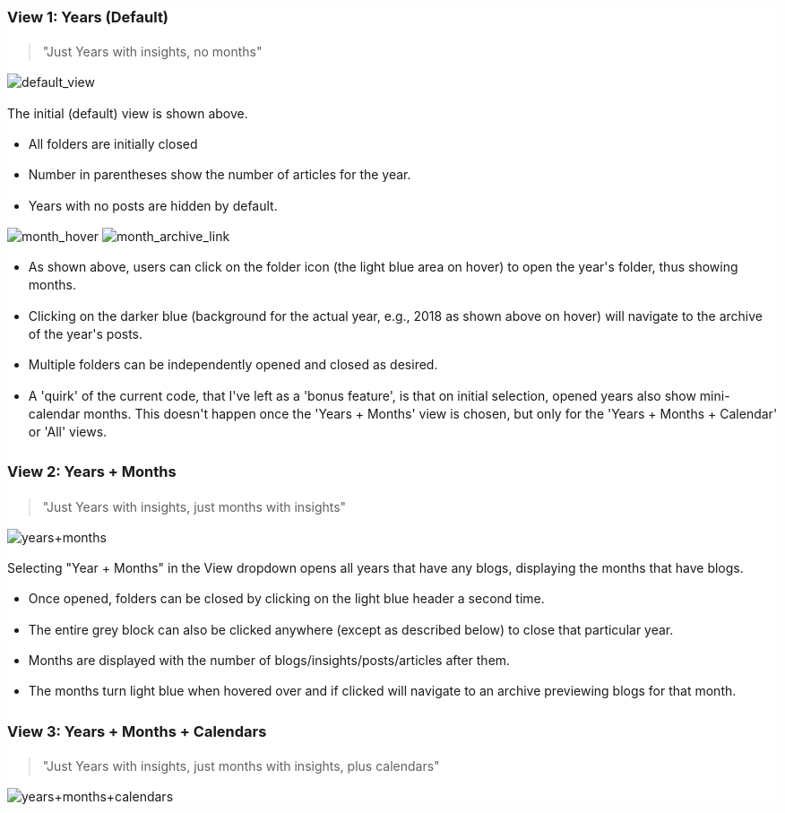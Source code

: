 ### View 1: Years (Default)

> "Just Years with insights, no months"

<img title="default_view" src="./assets/images/calendar_readme/default_view.png" alt="default_view" width="400">

The initial (default) view is shown above.

- All folders are initially closed

- Number in parentheses show the number of articles for the year.

- Years with no posts are hidden by default.

<img title="month_hover" src="./assets/images/calendar_readme/month_hover.png" alt="month_hover" width="400">

<img title="month_archive_link" src="./assets/images/calendar_readme/month_archive_link.png" alt="month_archive_link" width="150">

- As shown above, users can click on the folder icon (the light blue area on
  hover) to open the year's folder, thus showing months.

- Clicking on the darker blue (background for the actual year, e.g., 2018 as
  shown above on hover) will navigate to the archive of the year's posts.

- Multiple folders can be independently opened and closed as desired.

- A 'quirk' of the current code, that I've left as a 'bonus feature', is that on
  initial selection, opened years also show mini-calendar months. This doesn't happen
  once the 'Years + Months' view is chosen, but only for the 'Years + Months +
  Calendar' or 'All' views.

### View 2: Years + Months

> "Just Years with insights, just months with insights"

<img title="years+months" src="./assets/images/calendar_readme/years+months.png" alt="years+months" width="400">

Selecting "Year + Months" in the View dropdown opens all years that have any
blogs, displaying the months that have blogs.

- Once opened, folders can be closed by clicking on the light blue header a
  second time.

- The entire grey block can also be clicked anywhere (except as described below)
  to close that particular year.

- Months are displayed with the number of blogs/insights/posts/articles after
  them.

- The months turn light blue when hovered over and if clicked will navigate to
  an archive previewing blogs for that month.

### View 3: Years + Months + Calendars

> "Just Years with insights, just months with insights, plus calendars"

<img title="years+months+calendars" src="./assets/images/calendar_readme/years+months+calendars.png" alt="years+months+calendars" width="400">
